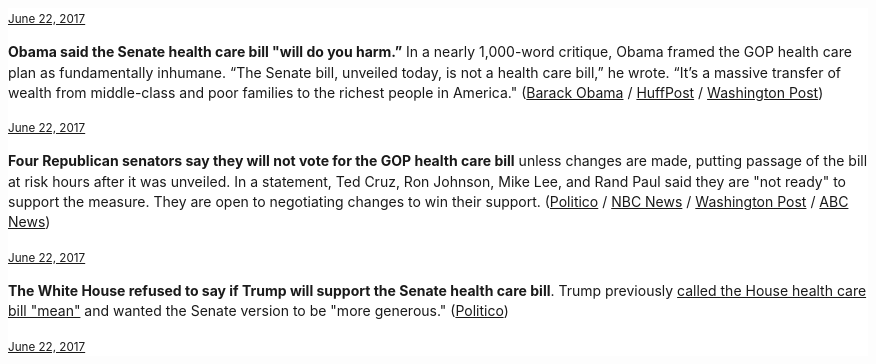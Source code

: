 

<div class="topic-date"><small><a href="https://whatthefuckjusthappenedtoday.com/2017/06/22/Day-154/">June 22, 2017</a></small></div>
<p><strong>Obama said the Senate health care bill "will do you harm.”</strong> In a nearly 1,000-word critique, Obama framed the GOP health care plan as fundamentally inhumane. “The Senate bill, unveiled today, is not a health care bill,” he wrote. “It’s a massive transfer of wealth from middle-class and poor families to the richest people in America." (<a href="https://www.facebook.com/barackobama/posts/10154996557026749">Barack Obama</a> / <a href="http://www.huffingtonpost.com/entry/obama-health-care_us_594c1ad8e4b0a3a837bea75d">HuffPost</a> / <a href="https://www.washingtonpost.com/news/powerpost/wp/2017/06/22/obama-on-the-gop-health-care-plan-this-bill-will-do-you-harm/">Washington Post</a>)</p>



<div class="topic-date"><small><a href="https://whatthefuckjusthappenedtoday.com/2017/06/22/Day-154/">June 22, 2017</a></small></div>
<p><strong>Four Republican senators say they will not vote for the GOP health care bill</strong> unless changes are made, putting passage of the bill at risk hours after it was unveiled. In a statement, Ted Cruz, Ron Johnson, Mike Lee, and Rand Paul said they are "not ready" to support the measure. They are open to negotiating changes to win their support. (<a href="http://www.politico.com/story/2017/06/22/senate-obamacare-repeal-republicans-secrets-239837">Politico</a> / <a href="http://www.nbcnews.com/politics/congress/four-senate-republicans-say-they-can-t-support-health-care-n775636">NBC News</a> / <a href="https://www.washingtonpost.com/powerpost/senate-gop-leaders-set-to-unveil-health-care-bill/2017/06/22/56dbe35c-5734-11e7-a204-ad706461fa4f_story.html">Washington Post</a> / <a href="http://abcnews.go.com/Politics/republican-senators-ready-vote-health-care-bill/story?id=48205351">ABC News</a>)</p>



<div class="topic-date"><small><a href="https://whatthefuckjusthappenedtoday.com/2017/06/22/Day-154/">June 22, 2017</a></small></div>
<p><strong>The White House refused to say if Trump will support the Senate health care bill</strong>. Trump previously <a href="https://whatthefuckjusthappenedtoday.com/2017/06/13/Day-145/#8-trump-called-the-house-health-care">called the House health care bill "mean"</a> and wanted the Senate version to be "more generous." (<a href="http://www.politico.com/story/2017/06/22/will-trump-support-gop-health-care-bill-239865">Politico</a>)</p>



<div class="topic-date"><small><a href="https://whatthefuckjusthappenedtoday.com/2017/06/22/Day-154/">June 22, 2017</a></small></div>
